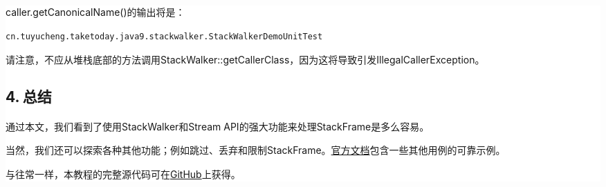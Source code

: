 caller.getCanonicalName()的输出将是：

```plaintext
cn.tuyucheng.taketoday.java9.stackwalker.StackWalkerDemoUnitTest
```

请注意，不应从堆栈底部的方法调用StackWalker::getCallerClass，因为这将导致引发IllegalCallerException。

## 4. 总结

通过本文，我们看到了使用StackWalker和Stream API的强大功能来处理StackFrame是多么容易。

当然，我们还可以探索各种其他功能；例如跳过、丢弃和限制StackFrame。[官方文档](https://docs.oracle.com/en/java/javase/11/docs/api/java.base/java/lang/StackWalker.html)包含一些其他用例的可靠示例。

与往常一样，本教程的完整源代码可在[GitHub](https://github.com/tuyucheng7/taketoday-tutorial4j/tree/master/java-core-modules/java-9-new-features)上获得。